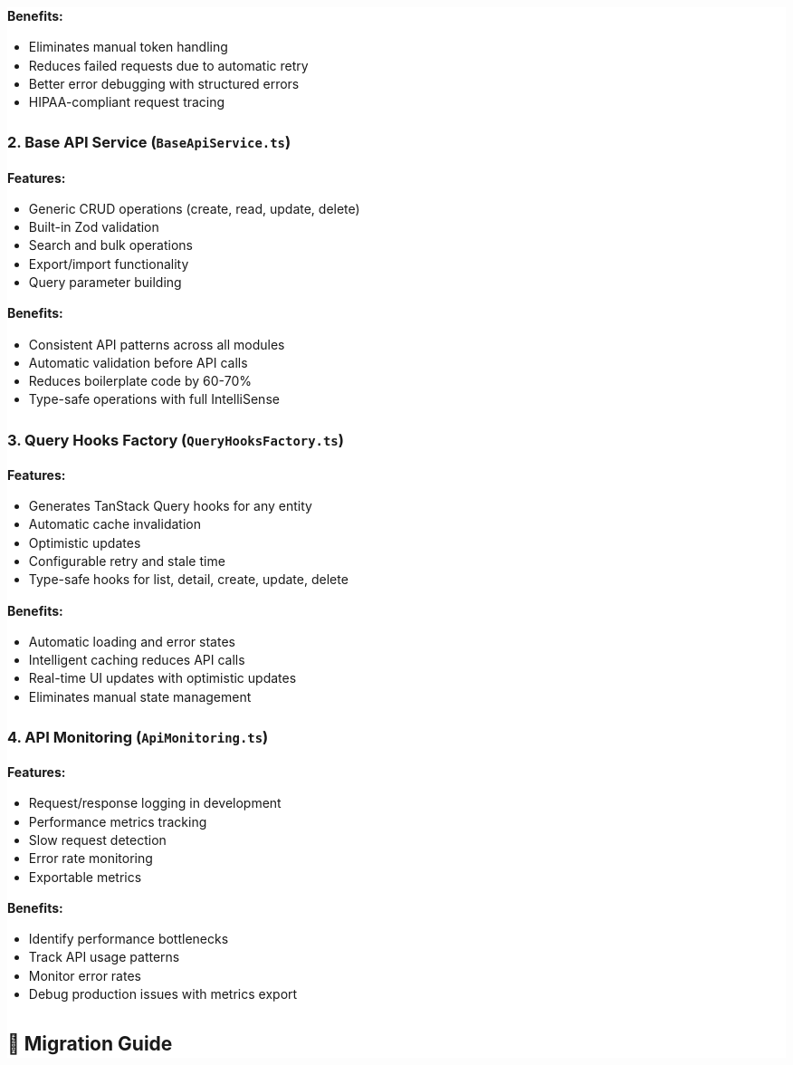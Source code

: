 **Benefits:**
- Eliminates manual token handling
- Reduces failed requests due to automatic retry
- Better error debugging with structured errors
- HIPAA-compliant request tracing

### 2. Base API Service (`BaseApiService.ts`)

**Features:**
- Generic CRUD operations (create, read, update, delete)
- Built-in Zod validation
- Search and bulk operations
- Export/import functionality
- Query parameter building

**Benefits:**
- Consistent API patterns across all modules
- Automatic validation before API calls
- Reduces boilerplate code by 60-70%
- Type-safe operations with full IntelliSense

### 3. Query Hooks Factory (`QueryHooksFactory.ts`)

**Features:**
- Generates TanStack Query hooks for any entity
- Automatic cache invalidation
- Optimistic updates
- Configurable retry and stale time
- Type-safe hooks for list, detail, create, update, delete

**Benefits:**
- Automatic loading and error states
- Intelligent caching reduces API calls
- Real-time UI updates with optimistic updates
- Eliminates manual state management

### 4. API Monitoring (`ApiMonitoring.ts`)

**Features:**
- Request/response logging in development
- Performance metrics tracking
- Slow request detection
- Error rate monitoring
- Exportable metrics

**Benefits:**
- Identify performance bottlenecks
- Track API usage patterns
- Monitor error rates
- Debug production issues with metrics export

## 🔄 Migration Guide
